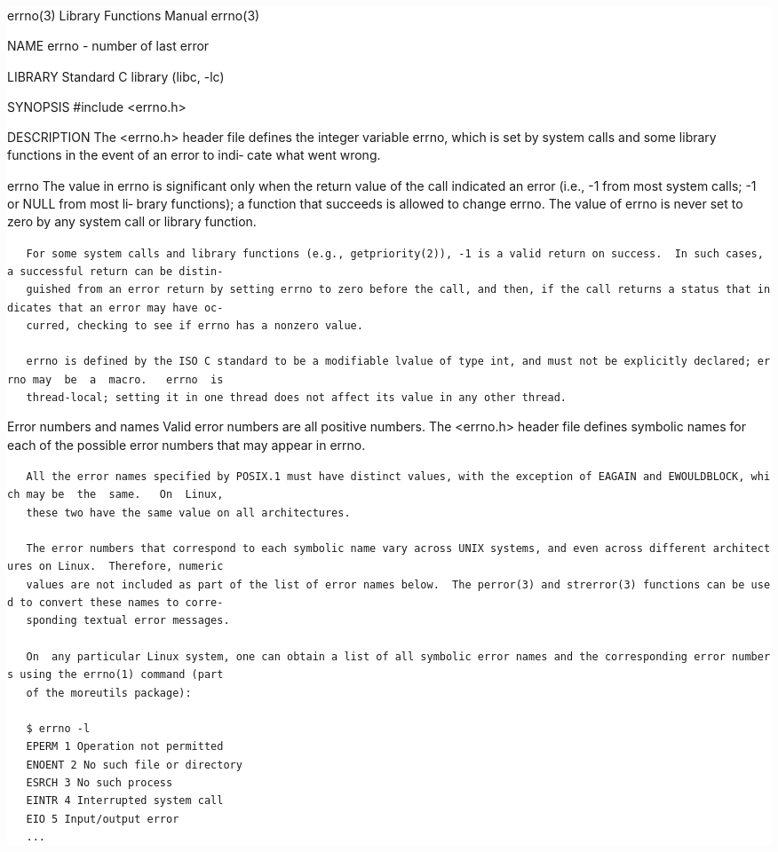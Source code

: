 errno(3)							   Library Functions Manual							      errno(3)

NAME
       errno - number of last error

LIBRARY
       Standard C library (libc, -lc)

SYNOPSIS
       #include <errno.h>

DESCRIPTION
       The <errno.h> header file defines the integer variable errno, which is set by system calls and some library functions in the event of an error to indi‐
       cate what went wrong.

   errno
       The  value in errno is significant only when the return value of the call indicated an error (i.e., -1 from most system calls; -1 or NULL from most li‐
       brary functions); a function that succeeds is allowed to change errno.  The value of errno is never set to zero by any system call or library function.

       For some system calls and library functions (e.g., getpriority(2)), -1 is a valid return on success.  In such cases, a successful return can be distin‐
       guished from an error return by setting errno to zero before the call, and then, if the call returns a status that indicates that an error may have oc‐
       curred, checking to see if errno has a nonzero value.

       errno is defined by the ISO C standard to be a modifiable lvalue of type int, and must not be explicitly declared; errno may  be	 a  macro.   errno  is
       thread-local; setting it in one thread does not affect its value in any other thread.

   Error numbers and names
       Valid  error numbers are all positive numbers.  The <errno.h> header file defines symbolic names for each of the possible error numbers that may appear
       in errno.

       All the error names specified by POSIX.1 must have distinct values, with the exception of EAGAIN and EWOULDBLOCK, which may be  the  same.   On	Linux,
       these two have the same value on all architectures.

       The error numbers that correspond to each symbolic name vary across UNIX systems, and even across different architectures on Linux.  Therefore, numeric
       values are not included as part of the list of error names below.  The perror(3) and strerror(3) functions can be used to convert these names to corre‐
       sponding textual error messages.

       On  any particular Linux system, one can obtain a list of all symbolic error names and the corresponding error numbers using the errno(1) command (part
       of the moreutils package):

	   $ errno -l
	   EPERM 1 Operation not permitted
	   ENOENT 2 No such file or directory
	   ESRCH 3 No such process
	   EINTR 4 Interrupted system call
	   EIO 5 Input/output error
	   ...
